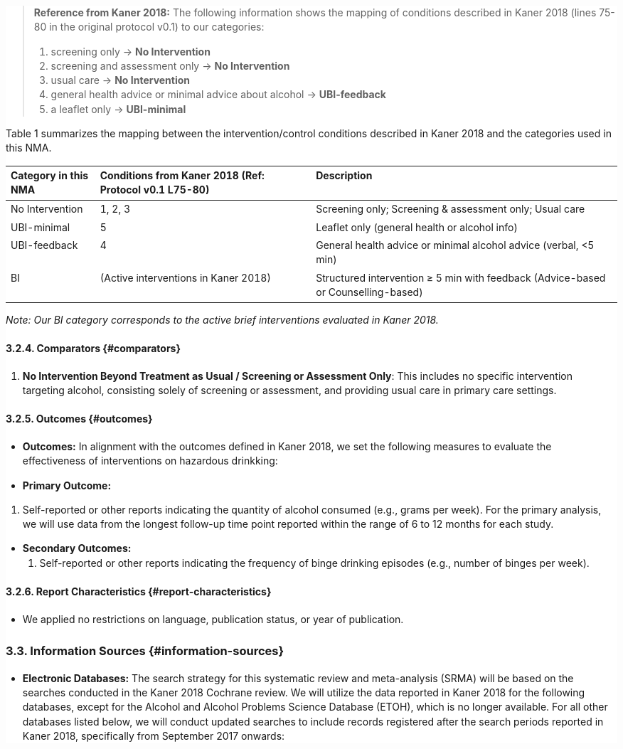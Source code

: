 > **Reference from Kaner 2018:** The following information shows the mapping of conditions described in Kaner 2018 (lines 75-80 in the original protocol v0.1) to our categories:
> 1. screening only -> **No Intervention**
> 2. screening and assessment only -> **No Intervention**
> 3. usual care -> **No Intervention**
> 4. general health advice or minimal advice about alcohol -> **UBI-feedback**
> 5. a leaflet only -> **UBI-minimal**

Table 1 summarizes the mapping between the intervention/control conditions described in Kaner 2018 and the categories used in this NMA.

| Category in this NMA | Conditions from Kaner 2018 (Ref: Protocol v0.1 L75-80) | Description                                                                     |
| :------------------- | :----------------------------------------------------- | :------------------------------------------------------------------------------ |
| No Intervention      | 1, 2, 3                                                | Screening only; Screening & assessment only; Usual care                         |
| UBI-minimal          | 5                                                      | Leaflet only (general health or alcohol info)                                   |
| UBI-feedback         | 4                                                      | General health advice or minimal alcohol advice (verbal, <5 min)                |
| BI                   | (Active interventions in Kaner 2018)                   | Structured intervention ≥ 5 min with feedback (Advice-based or Counselling-based) |

*Note: Our BI category corresponds to the active brief interventions evaluated in Kaner 2018.*

#### 3.2.4. Comparators {#comparators}

1.  **No Intervention Beyond Treatment as Usual / Screening or Assessment Only**: This includes no specific intervention targeting alcohol, consisting solely of screening or assessment, and providing usual care in primary care settings.

#### 3.2.5. Outcomes {#outcomes}

*   **Outcomes:**
In alignment with the outcomes defined in Kaner 2018, we set the following measures to evaluate the effectiveness of interventions on hazardous drinkking:

*   **Primary Outcome:**
1. Self-reported or other reports indicating the quantity of alcohol consumed (e.g., grams per week). For the primary analysis, we will use data from the longest follow-up time point reported within the range of 6 to 12 months for each study.
*   **Secondary Outcomes:**
    1. Self-reported or other reports indicating the frequency of binge drinking episodes (e.g., number of binges per week).
#### 3.2.6. Report Characteristics {#report-characteristics}

*   We applied no restrictions on language, publication status, or year of publication.

### 3.3. Information Sources {#information-sources}

*   **Electronic Databases:** 
The search strategy for this systematic review and meta-analysis (SRMA) will be based on the searches conducted in the Kaner 2018 Cochrane review. We will utilize the data reported in Kaner 2018 for the following databases, except for the Alcohol and Alcohol Problems Science Database (ETOH), which is no longer available. For all other databases listed below, we will conduct updated searches to include records registered after the search periods reported in Kaner 2018, specifically from September 2017 onwards:
